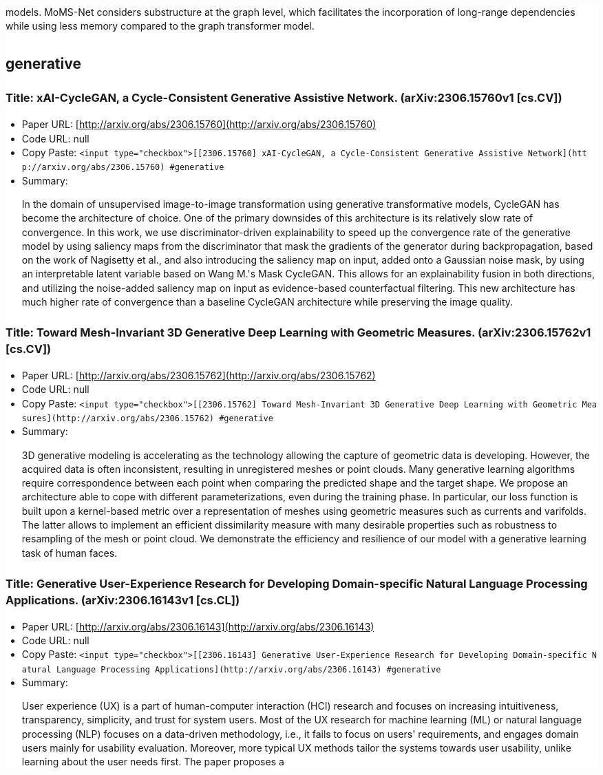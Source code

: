 models. MoMS-Net considers substructure at the graph level, which facilitates
the incorporation of long-range dependencies while using less memory compared
to the graph transformer model.
</p>

## generative
### Title: xAI-CycleGAN, a Cycle-Consistent Generative Assistive Network. (arXiv:2306.15760v1 [cs.CV])
* Paper URL: [http://arxiv.org/abs/2306.15760](http://arxiv.org/abs/2306.15760)
* Code URL: null
* Copy Paste: `<input type="checkbox">[[2306.15760] xAI-CycleGAN, a Cycle-Consistent Generative Assistive Network](http://arxiv.org/abs/2306.15760) #generative`
* Summary: <p>In the domain of unsupervised image-to-image transformation using generative
transformative models, CycleGAN has become the architecture of choice. One of
the primary downsides of this architecture is its relatively slow rate of
convergence. In this work, we use discriminator-driven explainability to speed
up the convergence rate of the generative model by using saliency maps from the
discriminator that mask the gradients of the generator during backpropagation,
based on the work of Nagisetty et al., and also introducing the saliency map on
input, added onto a Gaussian noise mask, by using an interpretable latent
variable based on Wang M.'s Mask CycleGAN. This allows for an explainability
fusion in both directions, and utilizing the noise-added saliency map on input
as evidence-based counterfactual filtering. This new architecture has much
higher rate of convergence than a baseline CycleGAN architecture while
preserving the image quality.
</p>

### Title: Toward Mesh-Invariant 3D Generative Deep Learning with Geometric Measures. (arXiv:2306.15762v1 [cs.CV])
* Paper URL: [http://arxiv.org/abs/2306.15762](http://arxiv.org/abs/2306.15762)
* Code URL: null
* Copy Paste: `<input type="checkbox">[[2306.15762] Toward Mesh-Invariant 3D Generative Deep Learning with Geometric Measures](http://arxiv.org/abs/2306.15762) #generative`
* Summary: <p>3D generative modeling is accelerating as the technology allowing the capture
of geometric data is developing. However, the acquired data is often
inconsistent, resulting in unregistered meshes or point clouds. Many generative
learning algorithms require correspondence between each point when comparing
the predicted shape and the target shape. We propose an architecture able to
cope with different parameterizations, even during the training phase. In
particular, our loss function is built upon a kernel-based metric over a
representation of meshes using geometric measures such as currents and
varifolds. The latter allows to implement an efficient dissimilarity measure
with many desirable properties such as robustness to resampling of the mesh or
point cloud. We demonstrate the efficiency and resilience of our model with a
generative learning task of human faces.
</p>

### Title: Generative User-Experience Research for Developing Domain-specific Natural Language Processing Applications. (arXiv:2306.16143v1 [cs.CL])
* Paper URL: [http://arxiv.org/abs/2306.16143](http://arxiv.org/abs/2306.16143)
* Code URL: null
* Copy Paste: `<input type="checkbox">[[2306.16143] Generative User-Experience Research for Developing Domain-specific Natural Language Processing Applications](http://arxiv.org/abs/2306.16143) #generative`
* Summary: <p>User experience (UX) is a part of human-computer interaction (HCI) research
and focuses on increasing intuitiveness, transparency, simplicity, and trust
for system users. Most of the UX research for machine learning (ML) or natural
language processing (NLP) focuses on a data-driven methodology, i.e., it fails
to focus on users' requirements, and engages domain users mainly for usability
evaluation. Moreover, more typical UX methods tailor the systems towards user
usability, unlike learning about the user needs first. The paper proposes a